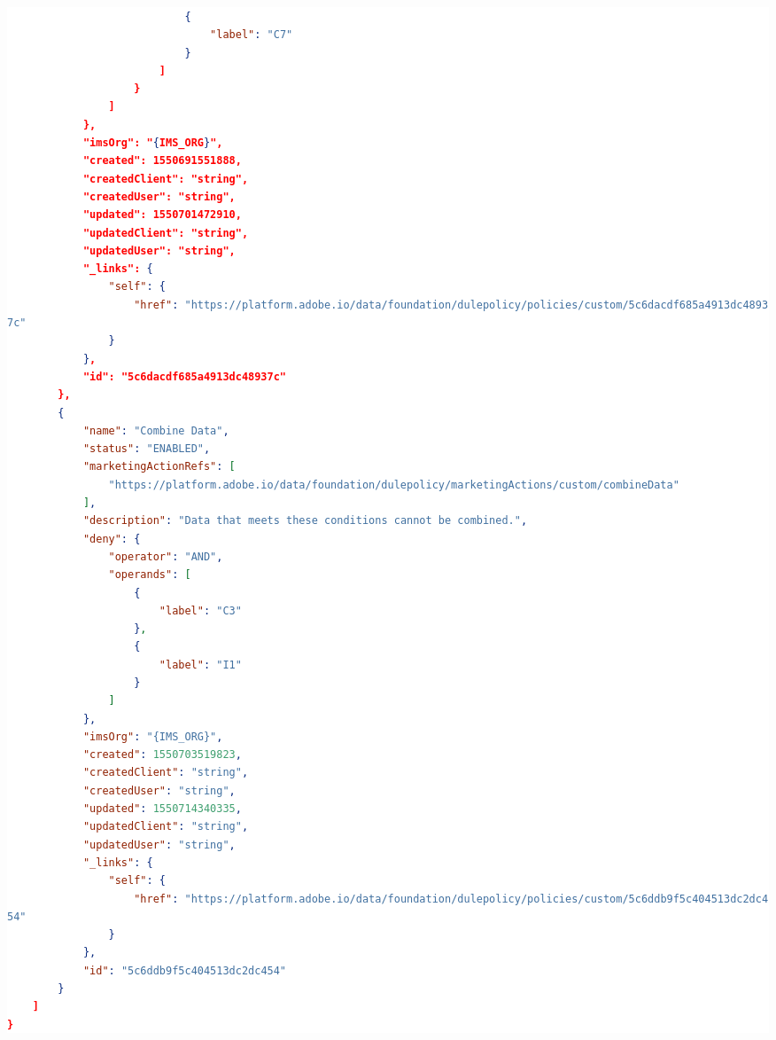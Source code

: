 ```JSON
                            {
                                "label": "C7"
                            }
                        ]
                    }
                ]
            },
            "imsOrg": "{IMS_ORG}",
            "created": 1550691551888,
            "createdClient": "string",
            "createdUser": "string",
            "updated": 1550701472910,
            "updatedClient": "string",
            "updatedUser": "string",
            "_links": {
                "self": {
                    "href": "https://platform.adobe.io/data/foundation/dulepolicy/policies/custom/5c6dacdf685a4913dc48937c"
                }
            },
            "id": "5c6dacdf685a4913dc48937c"
        },
        {
            "name": "Combine Data",
            "status": "ENABLED",
            "marketingActionRefs": [
                "https://platform.adobe.io/data/foundation/dulepolicy/marketingActions/custom/combineData"
            ],
            "description": "Data that meets these conditions cannot be combined.",
            "deny": {
                "operator": "AND",
                "operands": [
                    {
                        "label": "C3"
                    },
                    {
                        "label": "I1"
                    }
                ]
            },
            "imsOrg": "{IMS_ORG}",
            "created": 1550703519823,
            "createdClient": "string",
            "createdUser": "string",
            "updated": 1550714340335,
            "updatedClient": "string",
            "updatedUser": "string",
            "_links": {
                "self": {
                    "href": "https://platform.adobe.io/data/foundation/dulepolicy/policies/custom/5c6ddb9f5c404513dc2dc454"
                }
            },
            "id": "5c6ddb9f5c404513dc2dc454"
        }
    ]
}
```
